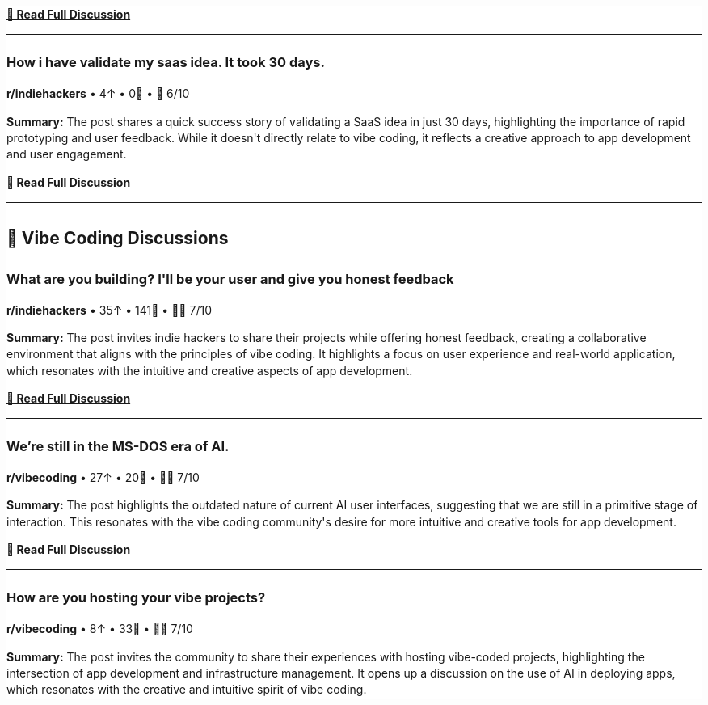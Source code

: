 [**👀 Read Full Discussion**](https://reddit.com/r/SideProject/comments/1lwjtcd/soi_did_it/)

---

### How i have validate my saas idea. It took 30 days.

**r/indiehackers** • 4↑ • 0💬 • 🎯 6/10

**Summary:** The post shares a quick success story of validating a SaaS idea in just 30 days, highlighting the importance of rapid prototyping and user feedback. While it doesn't directly relate to vibe coding, it reflects a creative approach to app development and user engagement.

[**👀 Read Full Discussion**](https://reddit.com/r/indiehackers/comments/1lwhx5y/how_i_have_validate_my_saas_idea_it_took_30_days/)

---

## 🌟 Vibe Coding Discussions

### What are you building? I'll be your user and give you honest feedback

**r/indiehackers** • 35↑ • 141💬 • 🎯🎯 7/10

**Summary:** The post invites indie hackers to share their projects while offering honest feedback, creating a collaborative environment that aligns with the principles of vibe coding. It highlights a focus on user experience and real-world application, which resonates with the intuitive and creative aspects of app development.

[**👀 Read Full Discussion**](https://reddit.com/r/indiehackers/comments/1lw48r5/what_are_you_building_ill_be_your_user_and_give/)

---

### We’re still in the MS-DOS era of AI.

**r/vibecoding** • 27↑ • 20💬 • 🎯🎯 7/10

**Summary:** The post highlights the outdated nature of current AI user interfaces, suggesting that we are still in a primitive stage of interaction. This resonates with the vibe coding community's desire for more intuitive and creative tools for app development.

[**👀 Read Full Discussion**](https://reddit.com/r/vibecoding/comments/1lw52qa/were_still_in_the_msdos_era_of_ai/)

---

### How are you hosting your vibe projects?

**r/vibecoding** • 8↑ • 33💬 • 🎯🎯 7/10

**Summary:** The post invites the community to share their experiences with hosting vibe-coded projects, highlighting the intersection of app development and infrastructure management. It opens up a discussion on the use of AI in deploying apps, which resonates with the creative and intuitive spirit of vibe coding.
